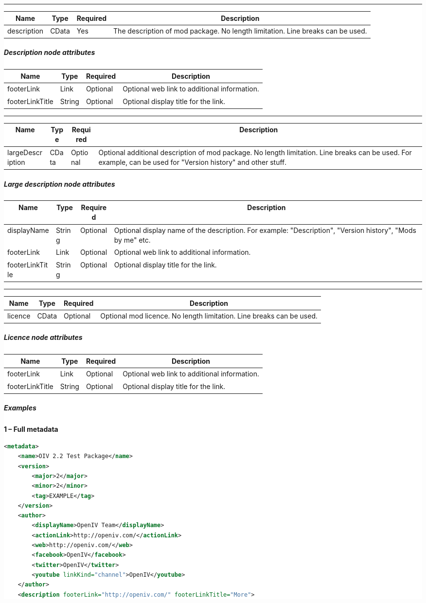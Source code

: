 ----------------------------------------
| Name | Type | Required | Description |
|--|--|--|--|
| description | CData | Yes | The description of mod package. No length limitation. Line breaks can be used. |

##### Description node attributes
| Name | Type | Required | Description |
|--|--|--|--|
| footerLink | Link | Optional | Optional web link to additional information. |
| footerLinkTitle | String | Optional | Optional display title for the link. |

----------------------------------------
| Name | Type | Required | Description |
|--|--|--|--|
| largeDescription | CData | Optional | Optional additional description of mod package. No length limitation. Line breaks can be used. For example, can be used for "Version history" and other stuff. |

##### Large description node attributes
| Name | Type | Required | Description |
|--|--|--|--|
| displayName | String | Optional | Optional display name of the description. For example: "Description", "Version history", "Mods by me" etc. |
| footerLink | Link | Optional | Optional web link to additional information. |
| footerLinkTitle | String | Optional | Optional display title for the link. |

----------------------------------------
| Name | Type | Required | Description |
|--|--|--|--|
| licence | CData | Optional | Optional mod licence. No length limitation. Line breaks can be used. |

##### Licence node attributes
| Name | Type | Required | Description |
|--|--|--|--|
| footerLink | Link | Optional | Optional web link to additional information. |
| footerLinkTitle | String | Optional | Optional display title for the link. |

##### Examples
**1 – Full metadata**
``` xml
<metadata>
	<name>OIV 2.2 Test Package</name>
	<version>
		<major>2</major>
		<minor>2</minor>
		<tag>EXAMPLE</tag>
	</version>
	<author>
		<displayName>OpenIV Team</displayName>
		<actionLink>http://openiv.com/</actionLink>
		<web>http://openiv.com/</web>
		<facebook>OpenIV</facebook>
		<twitter>OpenIV</twitter>
		<youtube linkKind="channel">OpenIV</youtube>
	</author>
	<description footerLink="http://openiv.com/" footerLinkTitle="More">
```